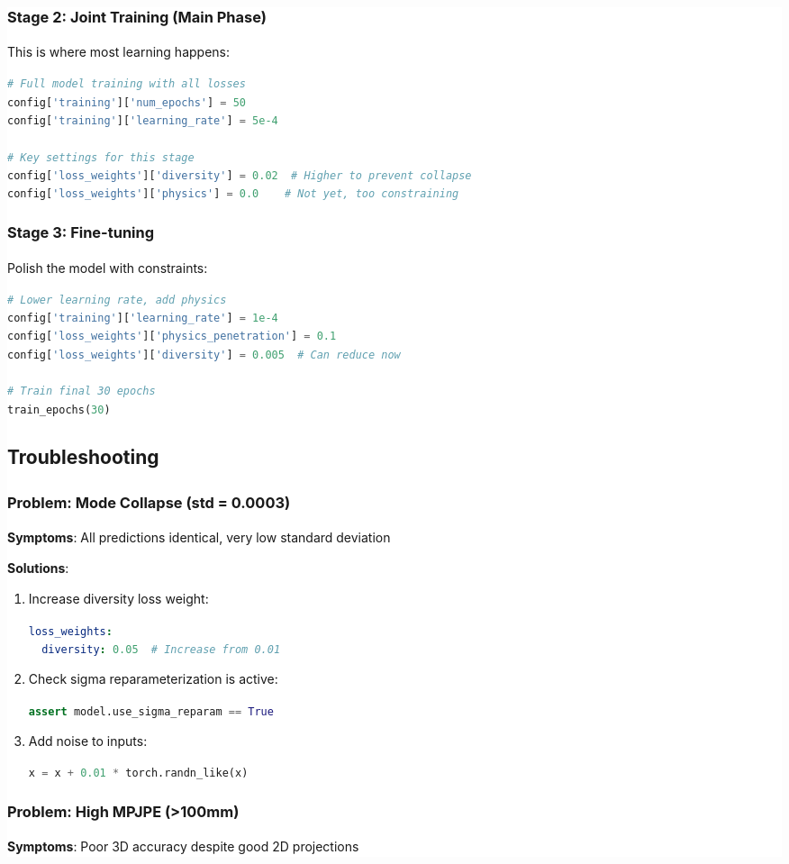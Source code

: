 ### Stage 2: Joint Training (Main Phase)

This is where most learning happens:

```python
# Full model training with all losses
config['training']['num_epochs'] = 50
config['training']['learning_rate'] = 5e-4

# Key settings for this stage
config['loss_weights']['diversity'] = 0.02  # Higher to prevent collapse
config['loss_weights']['physics'] = 0.0    # Not yet, too constraining
```

### Stage 3: Fine-tuning

Polish the model with constraints:

```python
# Lower learning rate, add physics
config['training']['learning_rate'] = 1e-4
config['loss_weights']['physics_penetration'] = 0.1
config['loss_weights']['diversity'] = 0.005  # Can reduce now

# Train final 30 epochs
train_epochs(30)
```

## Troubleshooting

### Problem: Mode Collapse (std = 0.0003)

**Symptoms**: All predictions identical, very low standard deviation

**Solutions**:
1. Increase diversity loss weight:
   ```yaml
   loss_weights:
     diversity: 0.05  # Increase from 0.01
   ```

2. Check sigma reparameterization is active:
   ```python
   assert model.use_sigma_reparam == True
   ```

3. Add noise to inputs:
   ```python
   x = x + 0.01 * torch.randn_like(x)
   ```

### Problem: High MPJPE (>100mm)

**Symptoms**: Poor 3D accuracy despite good 2D projections
